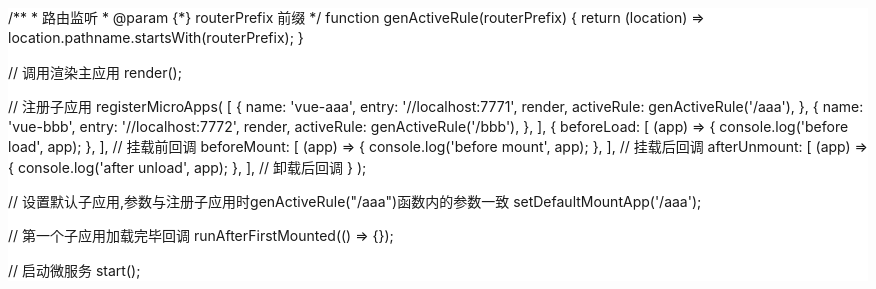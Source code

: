 /\*\*
 \* 路由监听
 \* @param {\*} routerPrefix 前缀
 \*/
function genActiveRule(routerPrefix) {
  return (location) \=> location.pathname.startsWith(routerPrefix);
}

// 调用渲染主应用
render();

// 注册子应用
registerMicroApps(
  \[
    {
      name: 'vue-aaa',
      entry: '//localhost:7771',
      render,
      activeRule: genActiveRule('/aaa'),
    },
    {
      name: 'vue-bbb',
      entry: '//localhost:7772',
      render,
      activeRule: genActiveRule('/bbb'),
    },
  \],
  {
    beforeLoad: \[
      (app) \=> {
        console.log('before load', app);
      },
    \], // 挂载前回调
    beforeMount: \[
      (app) \=> {
        console.log('before mount', app);
      },
    \], // 挂载后回调
    afterUnmount: \[
      (app) \=> {
        console.log('after unload', app);
      },
    \], // 卸载后回调
  }
);

// 设置默认子应用,参数与注册子应用时genActiveRule("/aaa")函数内的参数一致
setDefaultMountApp('/aaa');

// 第一个子应用加载完毕回调
runAfterFirstMounted(() \=> {});

// 启动微服务
start();
